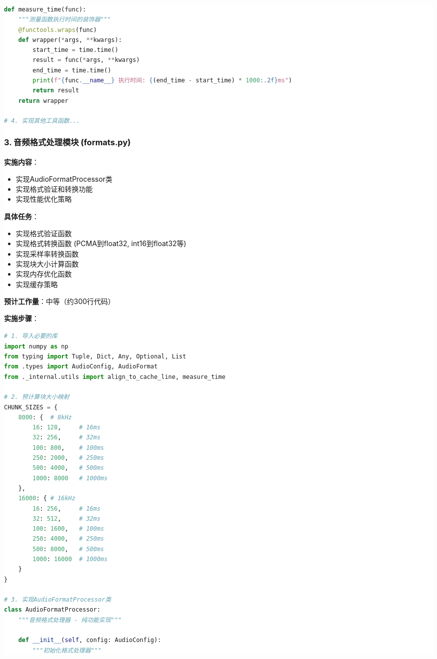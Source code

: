 ```python
def measure_time(func):
    """测量函数执行时间的装饰器"""
    @functools.wraps(func)
    def wrapper(*args, **kwargs):
        start_time = time.time()
        result = func(*args, **kwargs)
        end_time = time.time()
        print(f"{func.__name__} 执行时间: {(end_time - start_time) * 1000:.2f}ms")
        return result
    return wrapper

# 4. 实现其他工具函数...
```

### 3. 音频格式处理模块 (formats.py)

**实施内容**：
- 实现AudioFormatProcessor类
- 实现格式验证和转换功能
- 实现性能优化策略

**具体任务**：
- 实现格式验证函数
- 实现格式转换函数 (PCMA到float32, int16到float32等)
- 实现采样率转换函数
- 实现块大小计算函数
- 实现内存优化函数
- 实现缓存策略

**预计工作量**：中等（约300行代码）

**实施步骤**：
```python
# 1. 导入必要的库
import numpy as np
from typing import Tuple, Dict, Any, Optional, List
from .types import AudioConfig, AudioFormat
from ._internal.utils import align_to_cache_line, measure_time

# 2. 预计算块大小映射
CHUNK_SIZES = {
    8000: {  # 8kHz
        16: 128,     # 16ms
        32: 256,     # 32ms
        100: 800,    # 100ms
        250: 2000,   # 250ms
        500: 4000,   # 500ms
        1000: 8000   # 1000ms
    },
    16000: { # 16kHz
        16: 256,     # 16ms
        32: 512,     # 32ms
        100: 1600,   # 100ms
        250: 4000,   # 250ms
        500: 8000,   # 500ms
        1000: 16000  # 1000ms
    }
}

# 3. 实现AudioFormatProcessor类
class AudioFormatProcessor:
    """音频格式处理器 - 纯功能实现"""
    
    def __init__(self, config: AudioConfig):
        """初始化格式处理器"""
```